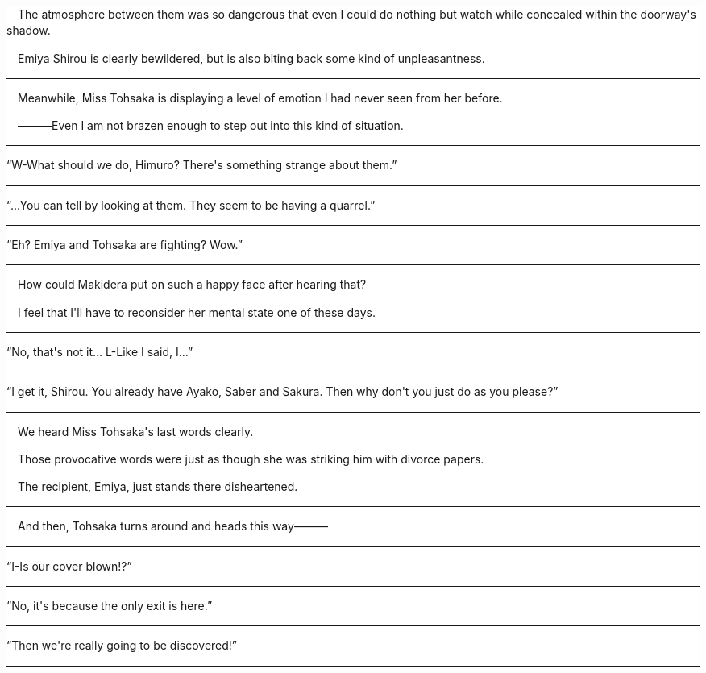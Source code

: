 　The atmosphere between them was so dangerous that even I could do nothing but watch while concealed within the doorway's shadow.  
  
　Emiya Shirou is clearly bewildered, but is also biting back some kind of unpleasantness.  
  
---  
  
　Meanwhile, Miss Tohsaka is displaying a level of emotion I had never seen from her before.  
  
　―――Even I am not brazen enough to step out into this kind of situation.  
  
---  
  
“W-What should we do, Himuro? There's something strange about them.”  
  
---  
  
“...You can tell by looking at them. They seem to be having a quarrel.”  
  
---  
  
“Eh? Emiya and Tohsaka are fighting? Wow.”  
  
---  
  
　How could Makidera put on such a happy face after hearing that?  
  
　I feel that I'll have to reconsider her mental state one of these days.  
  
---  
  
“No, that's not it... L-Like I said, I...”  
  
---  
  
“I get it, Shirou. You already have Ayako, Saber and Sakura. Then why don't you just do as you please?”  
  
---  
  
　We heard Miss Tohsaka's last words clearly.  
  
　Those provocative words were just as though she was striking him with divorce papers.  
  
　The recipient, Emiya, just stands there disheartened.  
  
---  
  
　And then, Tohsaka turns around and heads this way―――  
  
---  
  
“I-Is our cover blown!?”  
  
---  
  
“No, it's because the only exit is here.”  
  
---  
  
“Then we're really going to be discovered!”  
  
---  